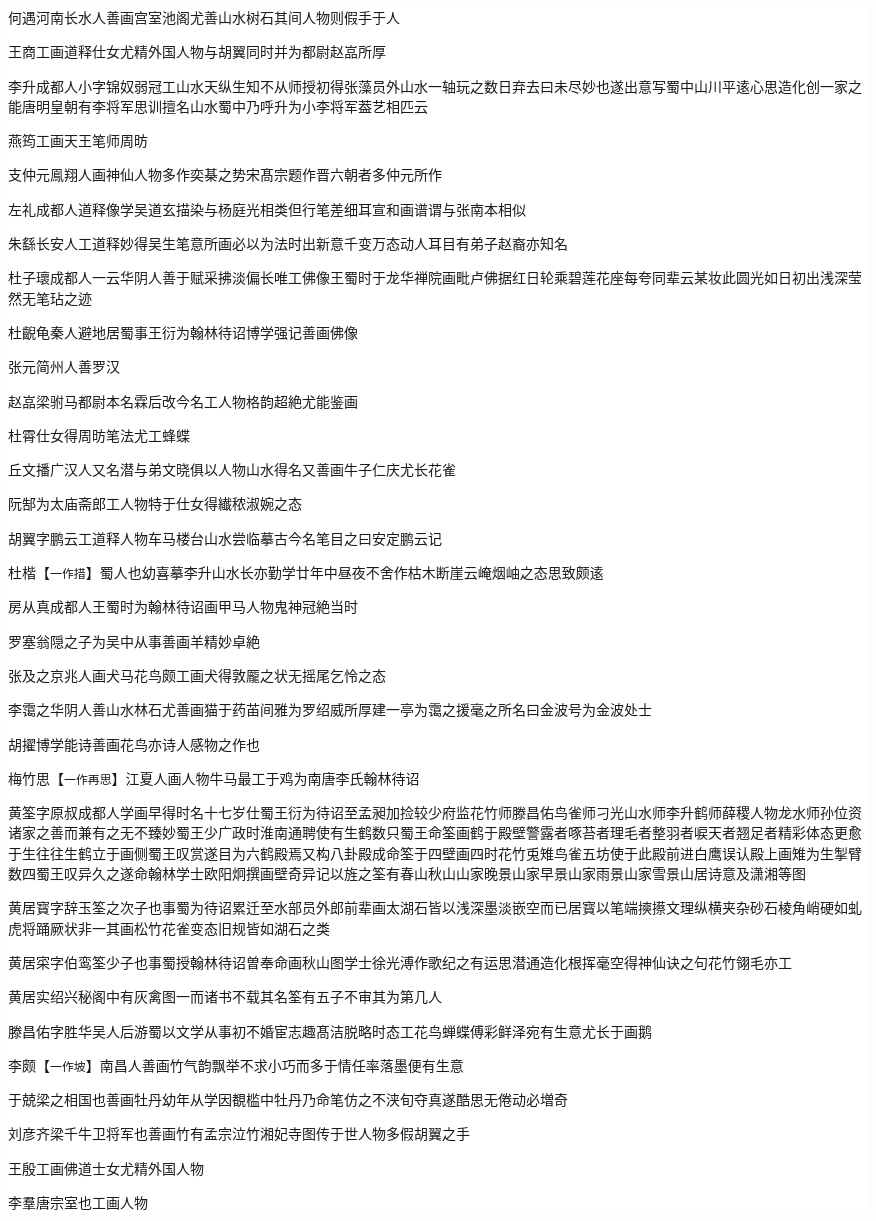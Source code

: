 何遇河南长水人善画宫室池阁尤善山水树石其间人物则假手于人  

王商工画道释仕女尤精外国人物与胡翼同时并为都尉赵嵓所厚  

李升成都人小字锦奴弱冠工山水天纵生知不从师授初得张藻员外山水一轴玩之数日弃去曰未尽妙也遂出意写蜀中山川平逺心思造化创一家之能唐明皇朝有李将军思训擅名山水蜀中乃呼升为小李将军葢艺相匹云  

燕筠工画天王笔师周昉  

支仲元鳯翔人画神仙人物多作奕棊之势宋髙宗题作晋六朝者多仲元所作  

左礼成都人道释像学吴道玄描染与杨庭光相类但行笔差细耳宣和画谱谓与张南本相似  

朱繇长安人工道释妙得吴生笔意所画必以为法时出新意千变万态动人耳目有弟子赵裔亦知名  

杜子瓌成都人一云华阴人善于赋采拂淡偏长唯工佛像王蜀时于龙华禅院画毗卢佛据红日轮乘碧莲花座每夸同辈云某妆此圆光如日初出浅深莹然无笔玷之迹  

杜齯龟秦人避地居蜀事王衍为翰林待诏博学强记善画佛像  

张元简州人善罗汉  

赵嵓梁驸马都尉本名霖后改今名工人物格韵超絶尤能鉴画  

杜霄仕女得周昉笔法尤工蜂蝶  

丘文播广汉人又名潜与弟文晓俱以人物山水得名又善画牛子仁庆尤长花雀  

阮郜为太庙斋郎工人物特于仕女得纎秾淑婉之态  

胡翼字鹏云工道释人物车马楼台山水尝临摹古今名笔目之曰安定鹏云记  

杜楷【`一作措`】蜀人也幼喜摹李升山水长亦勤学廿年中昼夜不舍作枯木断崖云崦烟岫之态思致颇逺  

房从真成都人王蜀时为翰林待诏画甲马人物鬼神冠絶当时  

罗塞翁隠之子为吴中从事善画羊精妙卓絶  

张及之京兆人画犬马花鸟颇工画犬得敦龎之状无摇尾乞怜之态  

李霭之华阴人善山水林石尤善画猫于药苖间雅为罗绍威所厚建一亭为霭之援毫之所名曰金波号为金波处士  

胡擢博学能诗善画花鸟亦诗人感物之作也  

梅竹思【`一作再思`】江夏人画人物牛马最工于鸡为南唐李氏翰林待诏  

黄筌字原叔成都人学画早得时名十七岁仕蜀王衍为待诏至孟昶加捡较少府监花竹师滕昌佑鸟雀师刁光山水师李升鹤师薛稷人物龙水师孙位资诸家之善而兼有之无不臻妙蜀王少广政时淮南通聘使有生鹤数只蜀王命筌画鹤于殿壁警露者啄苔者理毛者整羽者唳天者翘足者精彩体态更愈于生往往生鹤立于画侧蜀王叹赏遂目为六鹤殿焉又构八卦殿成命筌于四壁画四时花竹兎雉鸟雀五坊使于此殿前进白鹰误认殿上画雉为生掣臂数四蜀王叹异久之遂命翰林学士欧阳炯撰画壁奇异记以旌之筌有春山秋山山家晚景山家早景山家雨景山家雪景山居诗意及潇湘等图  

黄居寳字辞玉筌之次子也事蜀为待诏累迁至水部员外郎前辈画太湖石皆以浅深墨淡嵌空而已居寳以笔端摤攃文理纵横夹杂砂石棱角峭硬如虬虎将踊厥状非一其画松竹花雀变态旧规皆如湖石之类  

黄居寀字伯鸾筌少子也事蜀授翰林待诏曽奉命画秋山图学士徐光溥作歌纪之有运思潜通造化根挥毫空得神仙诀之句花竹翎毛亦工  

黄居实绍兴秘阁中有灰禽图一而诸书不载其名筌有五子不审其为第几人  

滕昌佑字胜华吴人后游蜀以文学从事初不婚宦志趣髙洁脱略时态工花鸟蝉蝶傅彩鲜泽宛有生意尤长于画鹅  

李颇【`一作坡`】南昌人善画竹气韵飘举不求小巧而多于情任率落墨便有生意  

于兢梁之相国也善画牡丹幼年从学因覩槛中牡丹乃命笔仿之不浃旬夺真遂酷思无倦动必増奇  

刘彦齐梁千牛卫将军也善画竹有孟宗泣竹湘妃寺图传于世人物多假胡翼之手  

王殷工画佛道士女尤精外国人物  

李羣唐宗室也工画人物  
